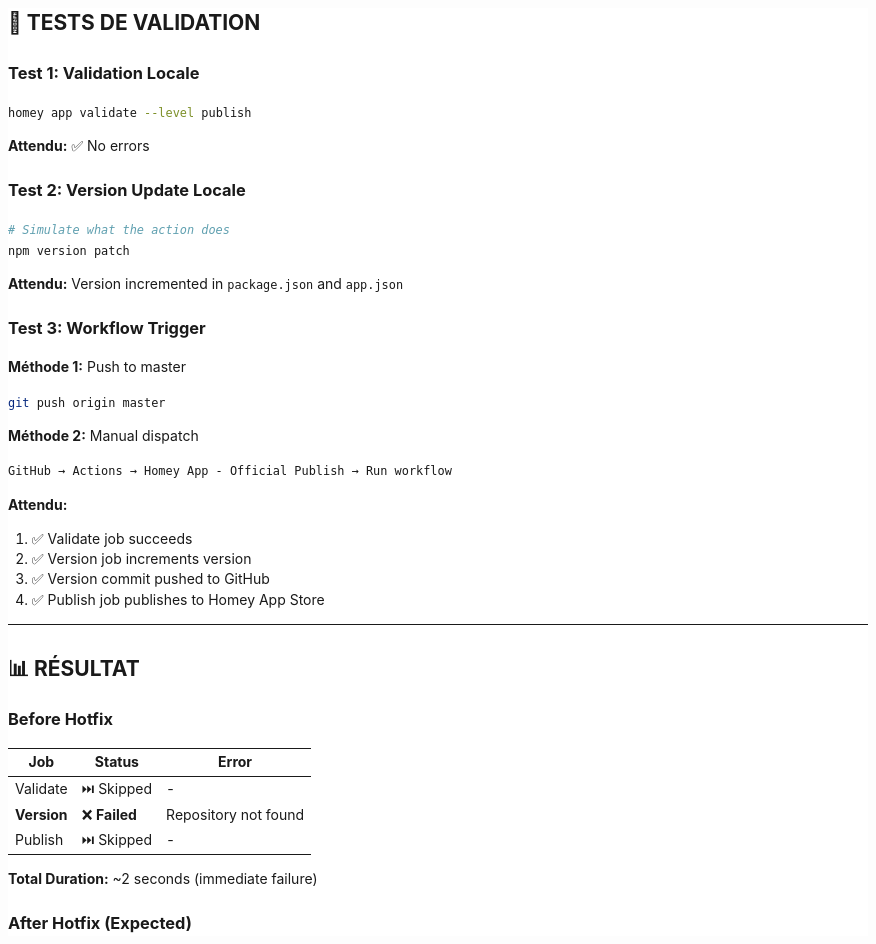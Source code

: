 
## 🧪 TESTS DE VALIDATION

### Test 1: Validation Locale

```bash
homey app validate --level publish
```

**Attendu:** ✅ No errors

### Test 2: Version Update Locale

```bash
# Simulate what the action does
npm version patch
```

**Attendu:** Version incremented in `package.json` and `app.json`

### Test 3: Workflow Trigger

**Méthode 1:** Push to master
```bash
git push origin master
```

**Méthode 2:** Manual dispatch
```
GitHub → Actions → Homey App - Official Publish → Run workflow
```

**Attendu:**
1. ✅ Validate job succeeds
2. ✅ Version job increments version
3. ✅ Version commit pushed to GitHub
4. ✅ Publish job publishes to Homey App Store

---

## 📊 RÉSULTAT

### Before Hotfix

| Job | Status | Error |
|-----|--------|-------|
| Validate | ⏭️ Skipped | - |
| **Version** | ❌ **Failed** | Repository not found |
| Publish | ⏭️ Skipped | - |

**Total Duration:** ~2 seconds (immediate failure)

### After Hotfix (Expected)
